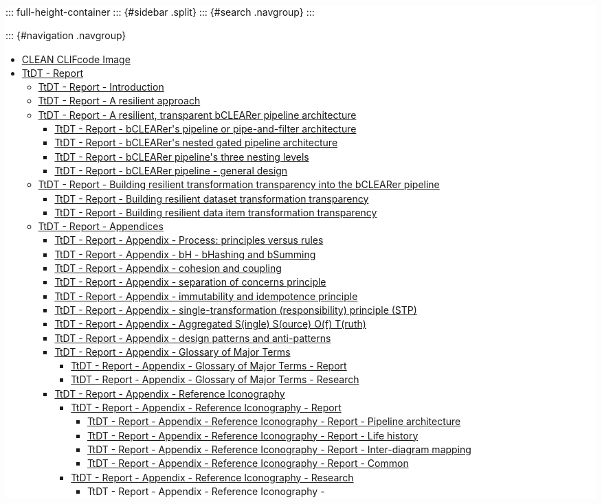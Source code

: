 ::: full-height-container
::: {#sidebar .split}
::: {#search .navgroup}
:::

::: {#navigation .navgroup}
-   [CLEAN CLIFcode Image](page5501091875.html)
-   [TtDT - Report](page5766283265.html)
    -   [TtDT - Report - Introduction](page5765071213.html)
    -   [TtDT - Report - A resilient approach](page5769560149.html)
    -   [TtDT - Report - A resilient, transparent bCLEARer pipeline
        architecture](page5766316210.html)
        -   [TtDT - Report - bCLEARer\'s pipeline or pipe-and-filter
            architecture](page5773230168.html)
        -   [TtDT - Report - bCLEARer\'s nested gated pipeline
            architecture](page5773656071.html)
        -   [TtDT - Report - bCLEARer pipeline\'s three nesting
            levels](page5766545422.html)
        -   [TtDT - Report - bCLEARer pipeline - general
            design](page5775163422.html)
    -   [TtDT - Report - Building resilient transformation transparency
        into the bCLEARer pipeline](page5769494532.html)
        -   [TtDT - Report - Building resilient dataset transformation
            transparency](page5765136857.html)
        -   [TtDT - Report - Building resilient data item transformation
            transparency](page5766316201.html)
    -   [TtDT - Report - Appendices](page5768675336.html)
        -   [TtDT - Report - Appendix - Process: principles versus
            rules](page5769003012.html)
        -   [TtDT - Report - Appendix - bH - bHashing and
            bSumming](page5768839184.html)
        -   [TtDT - Report - Appendix - cohesion and
            coupling](page5772804097.html)
        -   [TtDT - Report - Appendix - separation of concerns
            principle](page5772804106.html)
        -   [TtDT - Report - Appendix - immutability and idempotence
            principle](page5772869633.html)
        -   [TtDT - Report - Appendix - single-transformation
            (responsibility) principle (STP)](page5772804114.html)
        -   [TtDT - Report - Appendix - Aggregated S(ingle) S(ource)
            O(f) T(ruth)](page5773328385.html)
        -   [TtDT - Report - Appendix - design patterns and
            anti-patterns](page5775982593.html)
        -   [TtDT - Report - Appendix - Glossary of Major
            Terms](page5780340771.html)
            -   [TtDT - Report - Appendix - Glossary of Major Terms -
                Report](page5793284135.html)
            -   [TtDT - Report - Appendix - Glossary of Major Terms -
                Research](page5793218610.html)
        -   [TtDT - Report - Appendix - Reference
            Iconography](page5784010894.html)
            -   [TtDT - Report - Appendix - Reference Iconography -
                Report](page5783355393.html)
                -   [TtDT - Report - Appendix - Reference Iconography -
                    Report - Pipeline architecture](page5797249025.html)
                -   [TtDT - Report - Appendix - Reference Iconography -
                    Report - Life history](page5796298761.html)
                -   [TtDT - Report - Appendix - Reference Iconography -
                    Report - Inter-diagram mapping](page5796299378.html)
                -   [TtDT - Report - Appendix - Reference Iconography -
                    Report - Common](page5796299991.html)
            -   [TtDT - Report - Appendix - Reference Iconography -
                Research](page5785092097.html)
                -   TtDT - Report - Appendix - Reference Iconography -